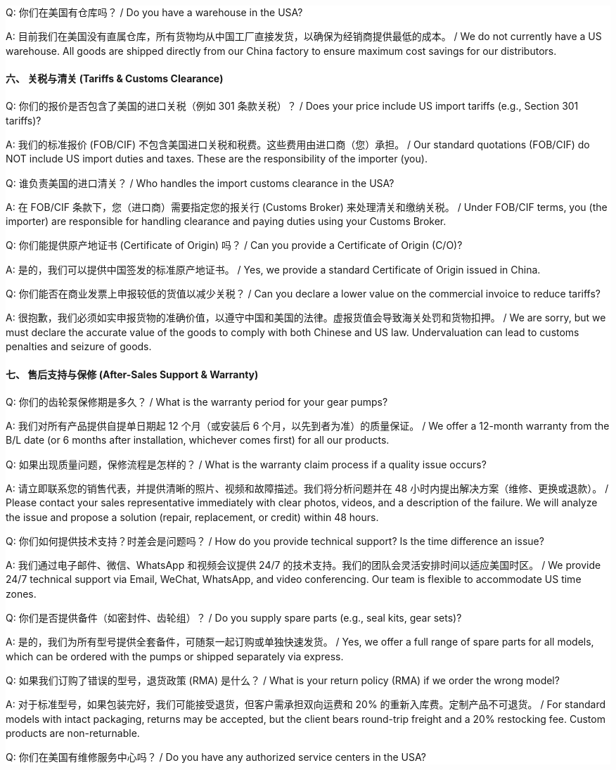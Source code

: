 Q: 你们在美国有仓库吗？ / Do you have a warehouse in the USA?

A: 目前我们在美国没有直属仓库，所有货物均从中国工厂直接发货，以确保为经销商提供最低的成本。 / We do not currently have a US warehouse. All goods are shipped directly from our China factory to ensure maximum cost savings for our distributors.

#### 六、 关税与清关 (Tariffs & Customs Clearance)

Q: 你们的报价是否包含了美国的进口关税（例如 301 条款关税）？ / Does your price include US import tariffs (e.g., Section 301 tariffs)?

A: 我们的标准报价 (FOB/CIF) 不包含美国进口关税和税费。这些费用由进口商（您）承担。 / Our standard quotations (FOB/CIF) do NOT include US import duties and taxes. These are the responsibility of the importer (you).

Q: 谁负责美国的进口清关？ / Who handles the import customs clearance in the USA?

A: 在 FOB/CIF 条款下，您（进口商）需要指定您的报关行 (Customs Broker) 来处理清关和缴纳关税。 / Under FOB/CIF terms, you (the importer) are responsible for handling clearance and paying duties using your Customs Broker.

Q: 你们能提供原产地证书 (Certificate of Origin) 吗？ / Can you provide a Certificate of Origin (C/O)?

A: 是的，我们可以提供中国签发的标准原产地证书。 / Yes, we provide a standard Certificate of Origin issued in China.

Q: 你们能否在商业发票上申报较低的货值以减少关税？ / Can you declare a lower value on the commercial invoice to reduce tariffs?

A: 很抱歉，我们必须如实申报货物的准确价值，以遵守中国和美国的法律。虚报货值会导致海关处罚和货物扣押。 / We are sorry, but we must declare the accurate value of the goods to comply with both Chinese and US law. Undervaluation can lead to customs penalties and seizure of goods.

#### 七、 售后支持与保修 (After-Sales Support & Warranty)

Q: 你们的齿轮泵保修期是多久？ / What is the warranty period for your gear pumps?

A: 我们对所有产品提供自提单日期起 12 个月（或安装后 6 个月，以先到者为准）的质量保证。 / We offer a 12-month warranty from the B/L date (or 6 months after installation, whichever comes first) for all our products.

Q: 如果出现质量问题，保修流程是怎样的？ / What is the warranty claim process if a quality issue occurs?

A: 请立即联系您的销售代表，并提供清晰的照片、视频和故障描述。我们将分析问题并在 48 小时内提出解决方案（维修、更换或退款）。 / Please contact your sales representative immediately with clear photos, videos, and a description of the failure. We will analyze the issue and propose a solution (repair, replacement, or credit) within 48 hours.

Q: 你们如何提供技术支持？时差会是问题吗？ / How do you provide technical support? Is the time difference an issue?

A: 我们通过电子邮件、微信、WhatsApp 和视频会议提供 24/7 的技术支持。我们的团队会灵活安排时间以适应美国时区。 / We provide 24/7 technical support via Email, WeChat, WhatsApp, and video conferencing. Our team is flexible to accommodate US time zones.

Q: 你们是否提供备件（如密封件、齿轮组）？ / Do you supply spare parts (e.g., seal kits, gear sets)?

A: 是的，我们为所有型号提供全套备件，可随泵一起订购或单独快速发货。 / Yes, we offer a full range of spare parts for all models, which can be ordered with the pumps or shipped separately via express.

Q: 如果我们订购了错误的型号，退货政策 (RMA) 是什么？ / What is your return policy (RMA) if we order the wrong model?

A: 对于标准型号，如果包装完好，我们可能接受退货，但客户需承担双向运费和 20% 的重新入库费。定制产品不可退货。 / For standard models with intact packaging, returns may be accepted, but the client bears round-trip freight and a 20% restocking fee. Custom products are non-returnable.

Q: 你们在美国有维修服务中心吗？ / Do you have any authorized service centers in the USA?
